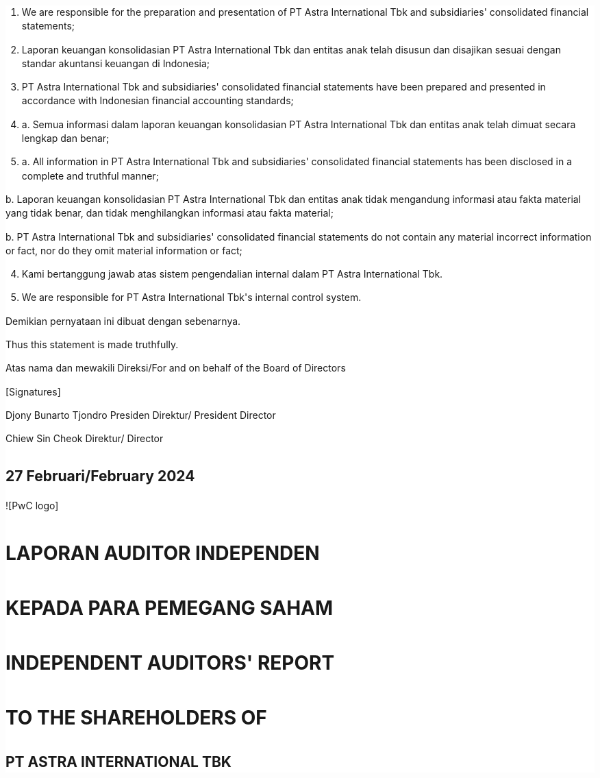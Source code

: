 1. We are responsible for the preparation and presentation of PT Astra International Tbk and subsidiaries' consolidated financial statements;

2. Laporan keuangan konsolidasian PT Astra International Tbk dan entitas anak telah disusun dan disajikan sesuai dengan standar akuntansi keuangan di Indonesia;

2. PT Astra International Tbk and subsidiaries' consolidated financial statements have been prepared and presented in accordance with Indonesian financial accounting standards;

3. a. Semua informasi dalam laporan keuangan konsolidasian PT Astra International Tbk dan entitas anak telah dimuat secara lengkap dan benar;

3. a. All information in PT Astra International Tbk and subsidiaries' consolidated financial statements has been disclosed in a complete and truthful manner;

b. Laporan keuangan konsolidasian PT Astra International Tbk dan entitas anak tidak mengandung informasi atau fakta material yang tidak benar, dan tidak menghilangkan informasi atau fakta material;

b. PT Astra International Tbk and subsidiaries' consolidated financial statements do not contain any material incorrect information or fact, nor do they omit material information or fact;

4. Kami bertanggung jawab atas sistem pengendalian internal dalam PT Astra International Tbk.

4. We are responsible for PT Astra International Tbk's internal control system.

Demikian pernyataan ini dibuat dengan sebenarnya.

Thus this statement is made truthfully.

Atas nama dan mewakili Direksi/For and on behalf of the Board of Directors

[Signatures]

Djony Bunarto Tjondro
Presiden Direktur/
President Director

Chiew Sin Cheok
Direktur/
Director

27 Februari/February 2024
---
![PwC logo]

# LAPORAN AUDITOR INDEPENDEN
# KEPADA PARA PEMEGANG SAHAM

# INDEPENDENT AUDITORS' REPORT
# TO THE SHAREHOLDERS OF

## PT ASTRA INTERNATIONAL TBK

